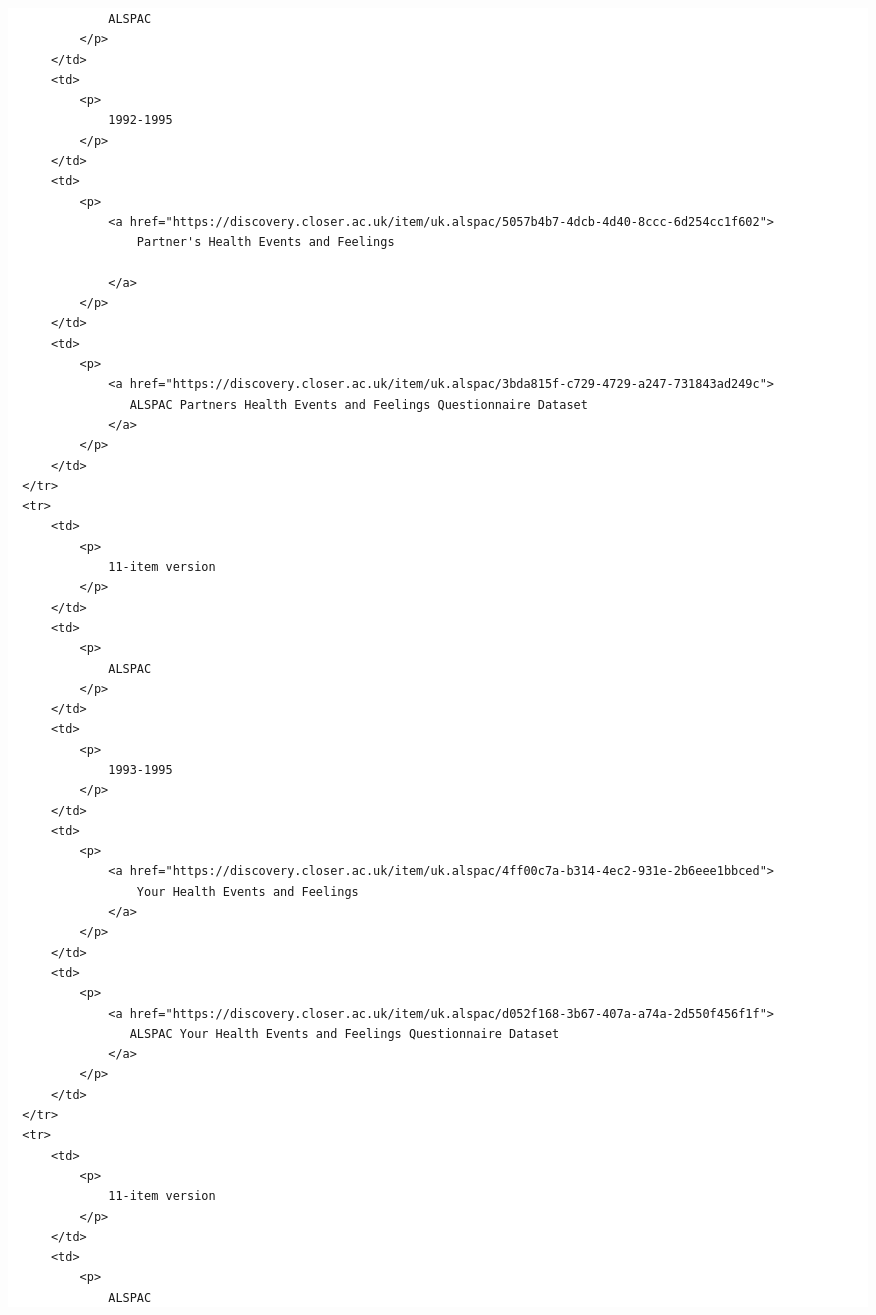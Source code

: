                   ALSPAC
              </p>
          </td>
          <td>
              <p>
                  1992-1995
              </p>
          </td>
          <td>
              <p>
                  <a href="https://discovery.closer.ac.uk/item/uk.alspac/5057b4b7-4dcb-4d40-8ccc-6d254cc1f602">
                      Partner's Health Events and Feelings
                    
                  </a>
              </p>
          </td>
          <td>
              <p>
                  <a href="https://discovery.closer.ac.uk/item/uk.alspac/3bda815f-c729-4729-a247-731843ad249c">
                     ALSPAC Partners Health Events and Feelings Questionnaire Dataset
                  </a>
              </p>
          </td>
      </tr>
      <tr>
          <td>
              <p>
                  11-item version
              </p>
          </td>
          <td>
              <p>
                  ALSPAC
              </p>
          </td>
          <td>
              <p>
                  1993-1995
              </p>
          </td>
          <td>
              <p>
                  <a href="https://discovery.closer.ac.uk/item/uk.alspac/4ff00c7a-b314-4ec2-931e-2b6eee1bbced">
                      Your Health Events and Feelings
                  </a>
              </p>
          </td>
          <td>
              <p>
                  <a href="https://discovery.closer.ac.uk/item/uk.alspac/d052f168-3b67-407a-a74a-2d550f456f1f">
                     ALSPAC Your Health Events and Feelings Questionnaire Dataset
                  </a>
              </p>
          </td>
      </tr>
      <tr>
          <td>
              <p>
                  11-item version
              </p>
          </td>
          <td>
              <p>
                  ALSPAC